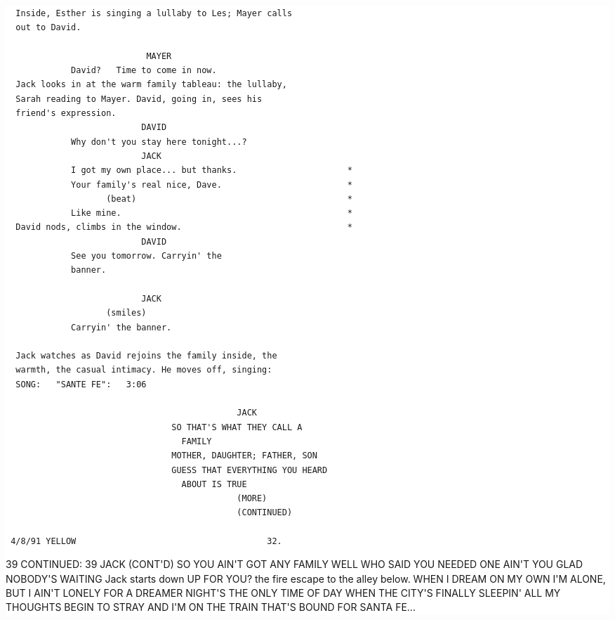       Inside, Esther is singing a lullaby to Les; Mayer calls
      out to David.

                                MAYER
                 David?   Time to come in now.
      Jack looks in at the warm family tableau: the lullaby,
      Sarah reading to Mayer. David, going in, sees his
      friend's expression.
                               DAVID
                 Why don't you stay here tonight...?
                               JACK
                 I got my own place... but thanks.                      *
                 Your family's real nice, Dave.                         *
                        (beat)                                          *
                 Like mine.                                             *
      David nods, climbs in the window.                                 *
                               DAVID
                 See you tomorrow. Carryin' the
                 banner.

                               JACK
                        (smiles)
                 Carryin' the banner.

      Jack watches as David rejoins the family inside, the
      warmth, the casual intimacy. He moves off, singing:
      SONG:   "SANTE FE":   3:06

                                                  JACK
                                     SO THAT'S WHAT THEY CALL A
                                       FAMILY
                                     MOTHER, DAUGHTER; FATHER, SON
                                     GUESS THAT EVERYTHING YOU HEARD
                                       ABOUT IS TRUE
                                                  (MORE)
                                                  (CONTINUED)

     4/8/91 YELLOW                                      32.

39   CONTINUED:                                               39
                                                JACK (CONT'D)
                                  SO YOU AIN'T GOT ANY FAMILY
                                  WELL WHO SAID YOU NEEDED ONE
                                  AIN'T YOU GLAD NOBODY'S WAITING
     Jack starts down               UP FOR YOU?
     the fire escape to
     the alley below.             WHEN I DREAM
                                  ON MY OWN
                                  I'M ALONE, BUT I AIN'T LONELY
                                  FOR A DREAMER
                                  NIGHT'S THE ONLY TIME OF DAY
                                  WHEN THE CITY'S FINALLY
                                    SLEEPIN'
                                  ALL MY THOUGHTS BEGIN TO STRAY
                                  AND I'M ON THE TRAIN
                                  THAT'S BOUND FOR SANTA FE...
